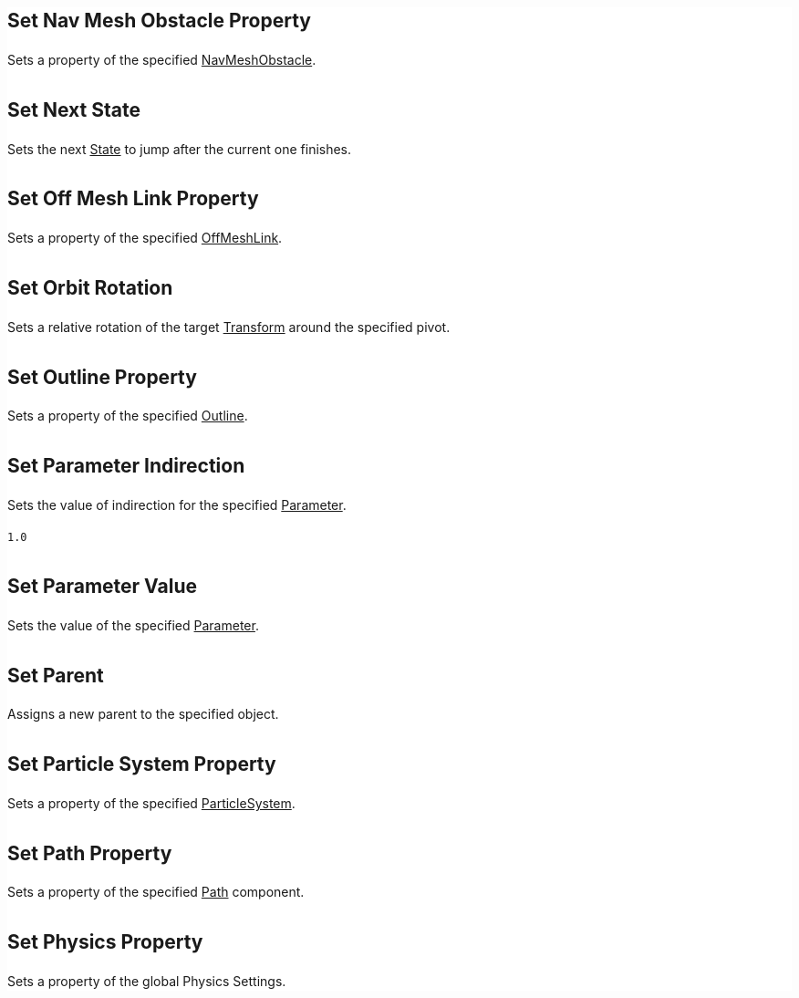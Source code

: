 ## Set Nav Mesh Obstacle Property

Sets a property of the specified [NavMeshObstacle](http://docs.unity3d.com/Manual/class-NavMeshObstacle.html).

## Set Next State

Sets the next [State](../programs.md#state) to jump after the current one finishes.

## Set Off Mesh Link Property

Sets a property of the specified [OffMeshLink](http://docs.unity3d.com/Manual/class-OffMeshLink.html).

## Set Orbit Rotation

Sets a relative rotation of the target [Transform](http://docs.unity3d.com/Manual/class-Transform.html) around the specified pivot.

## Set Outline Property

Sets a property of the specified [Outline](http://docs.unity3d.com/Manual/class-Outline.html).

## Set Parameter Indirection

Sets the value of indirection for the specified [Parameter](../data.md#parameter).

`1.0`

## Set Parameter Value

Sets the value of the specified [Parameter](../data.md#parameter).

## Set Parent

Assigns a new parent to the specified object.

## Set Particle System Property

Sets a property of the specified [ParticleSystem](http://docs.unity3d.com/Manual/class-ParticleSystem.html).

## Set Path Property

Sets a property of the specified [Path](../tools.md#path) component.

## Set Physics Property

Sets a property of the global Physics Settings.
